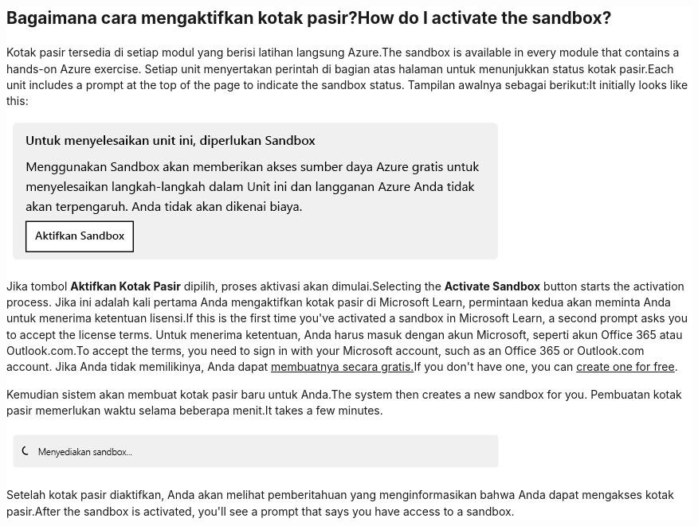 ## <a name="how-do-i-activate-the-sandbox"></a><span data-ttu-id="32038-211">Bagaimana cara mengaktifkan kotak pasir?</span><span class="sxs-lookup"><span data-stu-id="32038-211">How do I activate the sandbox?</span></span>

<span data-ttu-id="32038-212">Kotak pasir tersedia di setiap modul yang berisi latihan langsung Azure.</span><span class="sxs-lookup"><span data-stu-id="32038-212">The sandbox is available in every module that contains a hands-on Azure exercise.</span></span> <span data-ttu-id="32038-213">Setiap unit menyertakan perintah di bagian atas halaman untuk menunjukkan status kotak pasir.</span><span class="sxs-lookup"><span data-stu-id="32038-213">Each unit includes a prompt at the top of the page to indicate the sandbox status.</span></span> <span data-ttu-id="32038-214">Tampilan awalnya sebagai berikut:</span><span class="sxs-lookup"><span data-stu-id="32038-214">It initially looks like this:</span></span>

![Permintaan Aktifkan Kotak Pasir yang ditampilkan di setiap modul](./media/sandboxfaq1.png)

<span data-ttu-id="32038-216">Jika tombol **Aktifkan Kotak Pasir** dipilih, proses aktivasi akan dimulai.</span><span class="sxs-lookup"><span data-stu-id="32038-216">Selecting the **Activate Sandbox** button starts the activation process.</span></span> <span data-ttu-id="32038-217">Jika ini adalah kali pertama Anda mengaktifkan kotak pasir di Microsoft Learn, permintaan kedua akan meminta Anda untuk menerima ketentuan lisensi.</span><span class="sxs-lookup"><span data-stu-id="32038-217">If this is the first time you've activated a sandbox in Microsoft Learn, a second prompt asks you to accept the license terms.</span></span> <span data-ttu-id="32038-218">Untuk menerima ketentuan, Anda harus masuk dengan akun Microsoft, seperti akun Office 365 atau Outlook.com.</span><span class="sxs-lookup"><span data-stu-id="32038-218">To accept the terms, you need to sign in with your Microsoft account, such as an Office 365 or Outlook.com account.</span></span> <span data-ttu-id="32038-219">Jika Anda tidak memilikinya, Anda dapat [membuatnya secara gratis.](https://signup.live.com/)</span><span class="sxs-lookup"><span data-stu-id="32038-219">If you don't have one, you can [create one for free](https://signup.live.com/).</span></span>

<span data-ttu-id="32038-220">Kemudian sistem akan membuat kotak pasir baru untuk Anda.</span><span class="sxs-lookup"><span data-stu-id="32038-220">The system then creates a new sandbox for you.</span></span> <span data-ttu-id="32038-221">Pembuatan kotak pasir memerlukan waktu selama beberapa menit.</span><span class="sxs-lookup"><span data-stu-id="32038-221">It takes a few minutes.</span></span>

![Layar pemuatan "Provisi kotak pasir"](./media/sandboxfaq2.png)

<span data-ttu-id="32038-223">Setelah kotak pasir diaktifkan, Anda akan melihat pemberitahuan yang menginformasikan bahwa Anda dapat mengakses kotak pasir.</span><span class="sxs-lookup"><span data-stu-id="32038-223">After the sandbox is activated, you'll see a prompt that says you have access to a sandbox.</span></span>
